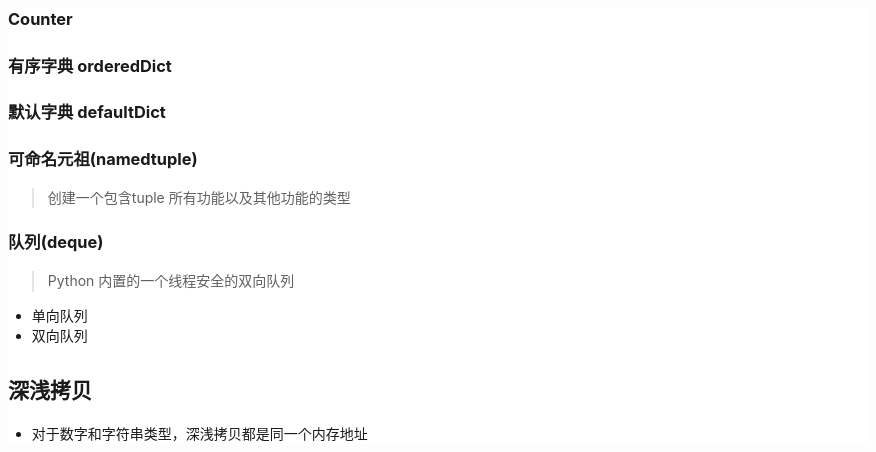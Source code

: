 ### Counter

### 有序字典 orderedDict

### 默认字典 defaultDict

### 可命名元祖(namedtuple)

> 创建一个包含tuple 所有功能以及其他功能的类型

### 队列(deque)

> Python 内置的一个线程安全的双向队列

- 单向队列
- 双向队列

## 深浅拷贝

- 对于数字和字符串类型，深浅拷贝都是同一个内存地址

